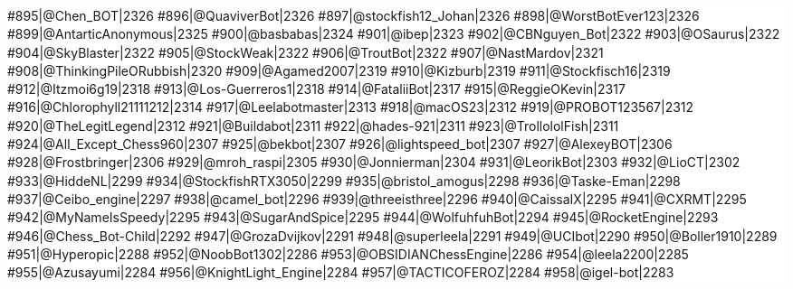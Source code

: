 #895|@Chen_BOT|2326
#896|@QuaviverBot|2326
#897|@stockfish12_Johan|2326
#898|@WorstBotEver123|2326
#899|@AntarticAnonymous|2325
#900|@basbabas|2324
#901|@ibep|2323
#902|@CBNguyen_Bot|2322
#903|@OSaurus|2322
#904|@SkyBlaster|2322
#905|@StockWeak|2322
#906|@TroutBot|2322
#907|@NastMardov|2321
#908|@ThinkingPileORubbish|2320
#909|@Agamed2007|2319
#910|@Kizburb|2319
#911|@Stockfisch16|2319
#912|@Itzmoi6g19|2318
#913|@Los-Guerreros1|2318
#914|@FataliiBot|2317
#915|@ReggieOKevin|2317
#916|@Chlorophyll21111212|2314
#917|@Leelabotmaster|2313
#918|@macOS23|2312
#919|@PROBOT123567|2312
#920|@TheLegitLegend|2312
#921|@Buildabot|2311
#922|@hades-921|2311
#923|@TrollololFish|2311
#924|@All_Except_Chess960|2307
#925|@bekbot|2307
#926|@lightspeed_bot|2307
#927|@AlexeyBOT|2306
#928|@Frostbringer|2306
#929|@mroh_raspi|2305
#930|@Jonnierman|2304
#931|@LeorikBot|2303
#932|@LioCT|2302
#933|@HiddeNL|2299
#934|@StockfishRTX3050|2299
#935|@bristol_amogus|2298
#936|@Taske-Eman|2298
#937|@Ceibo_engine|2297
#938|@camel_bot|2296
#939|@threeisthree|2296
#940|@CaissaIX|2295
#941|@CXRMT|2295
#942|@MyNameIsSpeedy|2295
#943|@SugarAndSpice|2295
#944|@WolfuhfuhBot|2294
#945|@RocketEngine|2293
#946|@Chess_Bot-Child|2292
#947|@GrozaDvijkov|2291
#948|@superleela|2291
#949|@UCIbot|2290
#950|@Boller1910|2289
#951|@Hyperopic|2288
#952|@NoobBot1302|2286
#953|@OBSIDIANChessEngine|2286
#954|@leela2200|2285
#955|@Azusayumi|2284
#956|@KnightLight_Engine|2284
#957|@TACTICOFEROZ|2284
#958|@igel-bot|2283